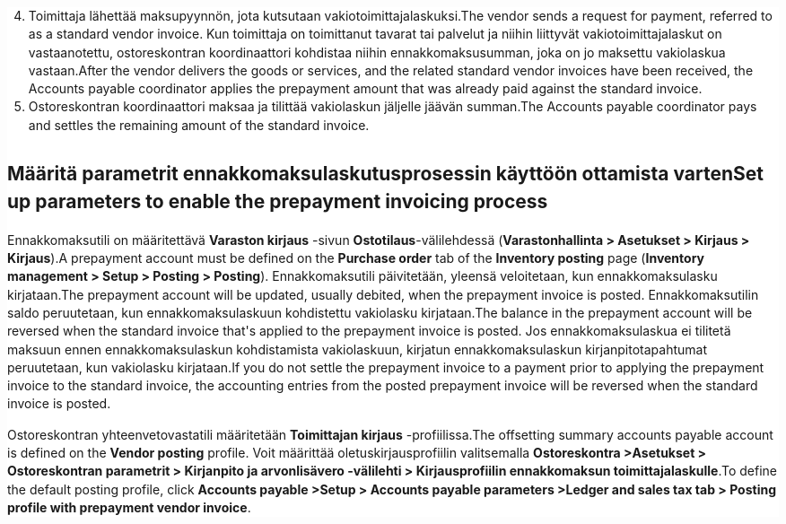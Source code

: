 4.  <span data-ttu-id="4d91a-161">Toimittaja lähettää maksupyynnön, jota kutsutaan vakiotoimittajalaskuksi.</span><span class="sxs-lookup"><span data-stu-id="4d91a-161">The vendor sends a request for payment, referred to as a standard vendor invoice.</span></span> <span data-ttu-id="4d91a-162">Kun toimittaja on toimittanut tavarat tai palvelut ja niihin liittyvät vakiotoimittajalaskut on vastaanotettu, ostoreskontran koordinaattori kohdistaa niihin ennakkomaksusumman, joka on jo maksettu vakiolaskua vastaan.</span><span class="sxs-lookup"><span data-stu-id="4d91a-162">After the vendor delivers the goods or services, and the related standard vendor invoices have been received, the Accounts payable coordinator applies the prepayment amount that was already paid against the standard invoice.</span></span>
5.  <span data-ttu-id="4d91a-163">Ostoreskontran koordinaattori maksaa ja tilittää vakiolaskun jäljelle jäävän summan.</span><span class="sxs-lookup"><span data-stu-id="4d91a-163">The Accounts payable coordinator pays and settles the remaining amount of the standard invoice.</span></span>

## <a name="set-up-parameters-to-enable-the-prepayment-invoicing-process"></a><span data-ttu-id="4d91a-164">Määritä parametrit ennakkomaksulaskutusprosessin käyttöön ottamista varten</span><span class="sxs-lookup"><span data-stu-id="4d91a-164">Set up parameters to enable the prepayment invoicing process</span></span>
<span data-ttu-id="4d91a-165">Ennakkomaksutili on määritettävä **Varaston kirjaus** -sivun **Ostotilaus**-välilehdessä (**Varastonhallinta \> Asetukset \> Kirjaus \> Kirjaus**).</span><span class="sxs-lookup"><span data-stu-id="4d91a-165">A prepayment account must be defined on the **Purchase order** tab of the **Inventory posting** page (**Inventory management \> Setup \> Posting \> Posting**).</span></span> <span data-ttu-id="4d91a-166">Ennakkomaksutili päivitetään, yleensä veloitetaan, kun ennakkomaksulasku kirjataan.</span><span class="sxs-lookup"><span data-stu-id="4d91a-166">The prepayment account will be updated, usually debited, when the prepayment invoice is posted.</span></span> <span data-ttu-id="4d91a-167">Ennakkomaksutilin saldo peruutetaan, kun ennakkomaksulaskuun kohdistettu vakiolasku kirjataan.</span><span class="sxs-lookup"><span data-stu-id="4d91a-167">The balance in the prepayment account will be reversed when the standard invoice that's applied to the prepayment invoice is posted.</span></span> <span data-ttu-id="4d91a-168">Jos ennakkomaksulaskua ei tilitetä maksuun ennen ennakkomaksulaskun kohdistamista vakiolaskuun, kirjatun ennakkomaksulaskun kirjanpitotapahtumat peruutetaan, kun vakiolasku kirjataan.</span><span class="sxs-lookup"><span data-stu-id="4d91a-168">If you do not settle the prepayment invoice to a payment prior to applying the prepayment invoice to the standard invoice, the accounting entries from the posted prepayment invoice will be reversed when the standard invoice is posted.</span></span>

<span data-ttu-id="4d91a-169">Ostoreskontran yhteenvetovastatili määritetään **Toimittajan kirjaus** -profiilissa.</span><span class="sxs-lookup"><span data-stu-id="4d91a-169">The offsetting summary accounts payable account is defined on the **Vendor posting** profile.</span></span> <span data-ttu-id="4d91a-170">Voit määrittää oletuskirjausprofiilin valitsemalla **Ostoreskontra \>Asetukset \> Ostoreskontran parametrit \> Kirjanpito ja arvonlisävero -välilehti \> Kirjausprofiilin ennakkomaksun toimittajalaskulle**.</span><span class="sxs-lookup"><span data-stu-id="4d91a-170">To define the default posting profile, click **Accounts payable \>Setup \> Accounts payable parameters \>Ledger and sales tax tab \> Posting profile with prepayment vendor invoice**.</span></span>
